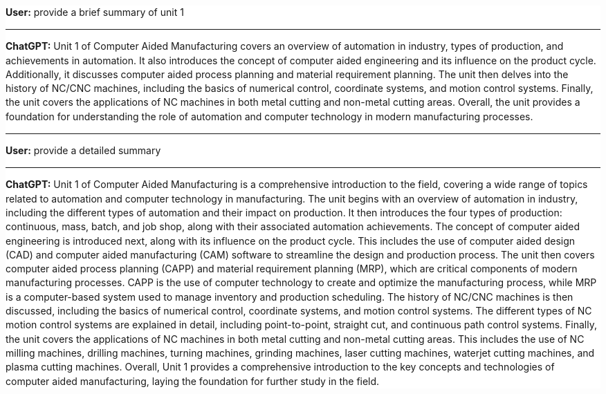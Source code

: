 
**User:**
provide a brief summary of unit 1

---

**ChatGPT:**
Unit 1 of Computer Aided Manufacturing covers an overview of automation in industry, types of production, and achievements in automation. It also introduces the concept of computer aided engineering and its influence on the product cycle. Additionally, it discusses computer aided process planning and material requirement planning. The unit then delves into the history of NC/CNC machines, including the basics of numerical control, coordinate systems, and motion control systems. Finally, the unit covers the applications of NC machines in both metal cutting and non-metal cutting areas. Overall, the unit provides a foundation for understanding the role of automation and computer technology in modern manufacturing processes.

---

**User:**
provide a detailed summary

---

**ChatGPT:**
Unit 1 of Computer Aided Manufacturing is a comprehensive introduction to the field, covering a wide range of topics related to automation and computer technology in manufacturing.
The unit begins with an overview of automation in industry, including the different types of automation and their impact on production. It then introduces the four types of production: continuous, mass, batch, and job shop, along with their associated automation achievements.
The concept of computer aided engineering is introduced next, along with its influence on the product cycle. This includes the use of computer aided design (CAD) and computer aided manufacturing (CAM) software to streamline the design and production process.
The unit then covers computer aided process planning (CAPP) and material requirement planning (MRP), which are critical components of modern manufacturing processes. CAPP is the use of computer technology to create and optimize the manufacturing process, while MRP is a computer-based system used to manage inventory and production scheduling.
The history of NC/CNC machines is then discussed, including the basics of numerical control, coordinate systems, and motion control systems. The different types of NC motion control systems are explained in detail, including point-to-point, straight cut, and continuous path control systems.
Finally, the unit covers the applications of NC machines in both metal cutting and non-metal cutting areas. This includes the use of NC milling machines, drilling machines, turning machines, grinding machines, laser cutting machines, waterjet cutting machines, and plasma cutting machines.
Overall, Unit 1 provides a comprehensive introduction to the key concepts and technologies of computer aided manufacturing, laying the foundation for further study in the field.